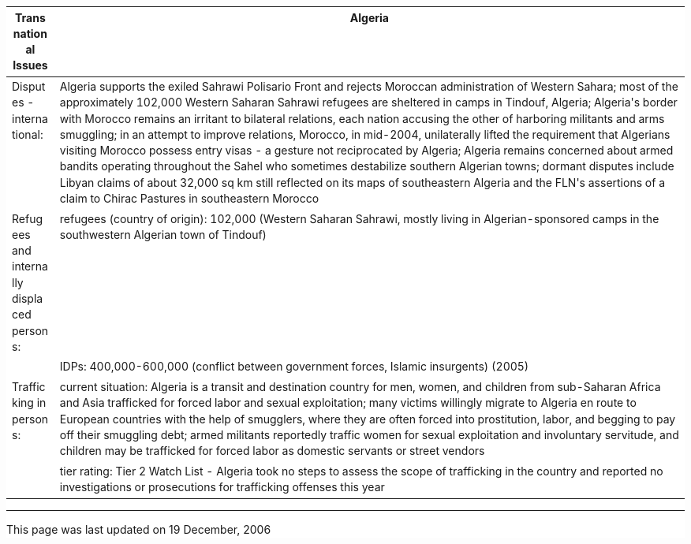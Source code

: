 | Transnational Issues | Algeria |
| --- | --- |
| Disputes - international: | Algeria supports the exiled Sahrawi Polisario Front and rejects Moroccan administration of Western Sahara; most of the approximately 102,000 Western Saharan Sahrawi refugees are sheltered in camps in Tindouf, Algeria; Algeria's border with Morocco remains an irritant to bilateral relations, each nation accusing the other of harboring militants and arms smuggling; in an attempt to improve relations, Morocco, in mid-2004, unilaterally lifted the requirement that Algerians visiting Morocco possess entry visas - a gesture not reciprocated by Algeria; Algeria remains concerned about armed bandits operating throughout the Sahel who sometimes destabilize southern Algerian towns; dormant disputes include Libyan claims of about 32,000 sq km still reflected on its maps of southeastern Algeria and the FLN's assertions of a claim to Chirac Pastures in southeastern Morocco |
| Refugees and internally displaced persons: | refugees (country of origin): 102,000 (Western Saharan Sahrawi, mostly living in Algerian-sponsored camps in the southwestern Algerian town of Tindouf) |
| | IDPs: 400,000-600,000 (conflict between government forces, Islamic insurgents) (2005) |
| Trafficking in persons: | current situation: Algeria is a transit and destination country for men, women, and children from sub-Saharan Africa and Asia trafficked for forced labor and sexual exploitation; many victims willingly migrate to Algeria en route to European countries with the help of smugglers, where they are often forced into prostitution, labor, and begging to pay off their smuggling debt; armed militants reportedly traffic women for sexual exploitation and involuntary servitude, and children may be trafficked for forced labor as domestic servants or street vendors |
| | tier rating: Tier 2 Watch List - Algeria took no steps to assess the scope of trafficking in the country and reported no investigations or prosecutions for trafficking offenses this year |

---
This page was last updated on 19 December, 2006                      
